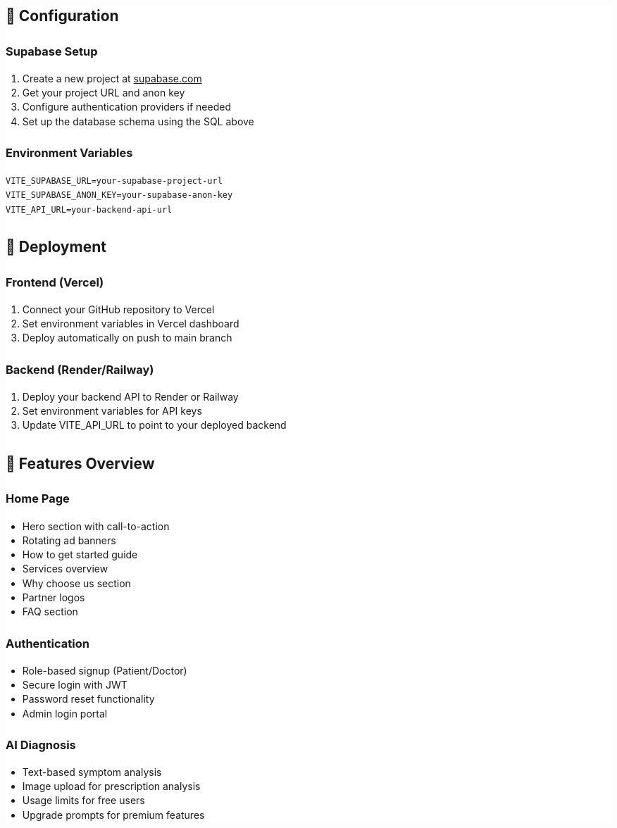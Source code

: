 ## 🔧 Configuration

### Supabase Setup
1. Create a new project at [supabase.com](https://supabase.com)
2. Get your project URL and anon key
3. Configure authentication providers if needed
4. Set up the database schema using the SQL above

### Environment Variables
```env
VITE_SUPABASE_URL=your-supabase-project-url
VITE_SUPABASE_ANON_KEY=your-supabase-anon-key
VITE_API_URL=your-backend-api-url
```

## 🚀 Deployment

### Frontend (Vercel)
1. Connect your GitHub repository to Vercel
2. Set environment variables in Vercel dashboard
3. Deploy automatically on push to main branch

### Backend (Render/Railway)
1. Deploy your backend API to Render or Railway
2. Set environment variables for API keys
3. Update VITE_API_URL to point to your deployed backend

## 📱 Features Overview

### Home Page
- Hero section with call-to-action
- Rotating ad banners
- How to get started guide
- Services overview
- Why choose us section
- Partner logos
- FAQ section

### Authentication
- Role-based signup (Patient/Doctor)
- Secure login with JWT
- Password reset functionality
- Admin login portal

### AI Diagnosis
- Text-based symptom analysis
- Image upload for prescription analysis
- Usage limits for free users
- Upgrade prompts for premium features
